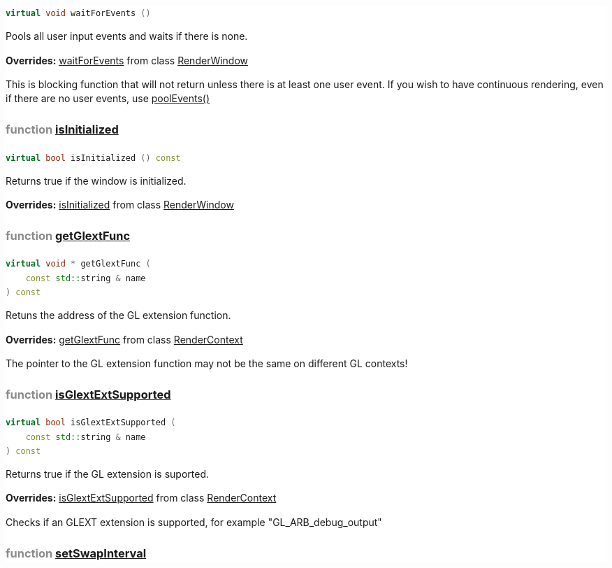 ```cpp
virtual void waitForEvents () 
```

Pools all user input events and waits if there is none. 

**Overrides:** [waitForEvents](/doc/ffw_RenderWindow.md#855f4a96) from class [RenderWindow](/doc/ffw_RenderWindow.md)

This is blocking function that will not return unless there is at least one user event. If you wish to have continuous rendering, even if there are no user events, use [poolEvents()](ffw_GLFWRenderWindow.html#9e15cebe) 
### <span style="opacity:0.5;">function</span> <a id="7ec0b6df" href="#7ec0b6df">isInitialized</a>

```cpp
virtual bool isInitialized () const 
```

Returns true if the window is initialized. 

**Overrides:** [isInitialized](/doc/ffw_RenderWindow.md#16b82494) from class [RenderWindow](/doc/ffw_RenderWindow.md)

### <span style="opacity:0.5;">function</span> <a id="aa2500a8" href="#aa2500a8">getGlextFunc</a>

```cpp
virtual void * getGlextFunc (
    const std::string & name
) const 
```

Retuns the address of the GL extension function. 

**Overrides:** [getGlextFunc](/doc/ffw_RenderContext.md#16d7b686) from class [RenderContext](/doc/ffw_RenderContext.md)

The pointer to the GL extension function may not be the same on different GL contexts! 
### <span style="opacity:0.5;">function</span> <a id="e2a22288" href="#e2a22288">isGlextExtSupported</a>

```cpp
virtual bool isGlextExtSupported (
    const std::string & name
) const 
```

Returns true if the GL extension is suported. 

**Overrides:** [isGlextExtSupported](/doc/ffw_RenderContext.md#66742b2f) from class [RenderContext](/doc/ffw_RenderContext.md)

Checks if an GLEXT extension is supported, for example "GL_ARB_debug_output" 
### <span style="opacity:0.5;">function</span> <a id="c327f0a5" href="#c327f0a5">setSwapInterval</a>
